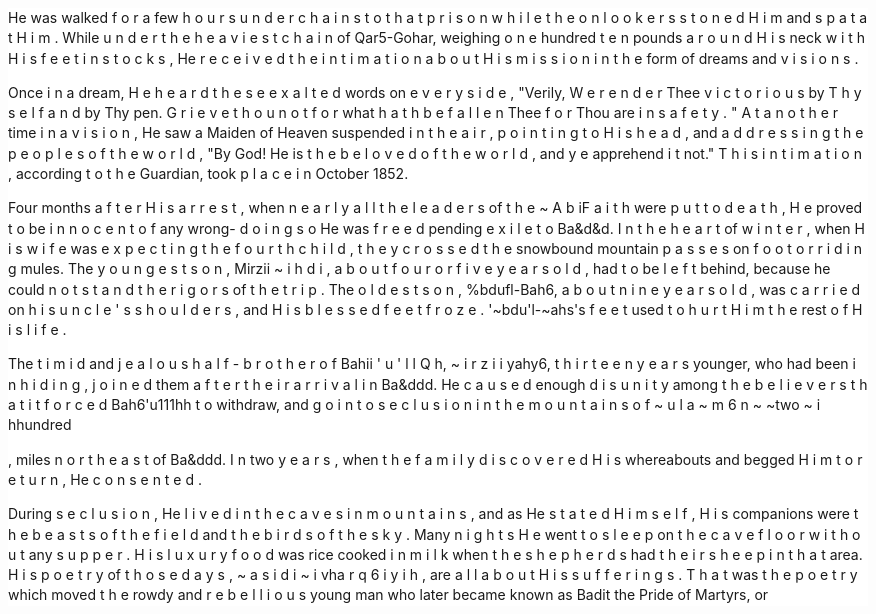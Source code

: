 He was walked f o r a few h o u r s u n d e r c h a i n s t o t h a t p r i s o n w h i l e
t h e o n l o o k e r s s t o n e d H i m and s p a t a t H i m . While u n d e r t h e h e a v i e s t
c h a i n of Qar5-Gohar, weighing o n e hundred t e n pounds a r o u n d H i s
neck w i t h H i s f e e t i n s t o c k s , He r e c e i v e d t h e i n t i m a t i o n a b o u t
H i s m i s s i o n i n t h e form of dreams and v i s i o n s .

Once i n a dream, H e h e a r d t h e s e e x a l t e d words on e v e r y s i d e ,
"Verily, W         e r e n d e r Thee v i c t o r i o u s by T h y s e l f a n d by Thy pen.
G r i e v e t h o u n o t f o r what h a t h b e f a l l e n Thee f o r Thou are i n s a f e t y . "
A t a n o t h e r time i n a v i s i o n , He saw a Maiden of Heaven suspended
i n t h e a i r , p o i n t i n g t o H i s h e a d , and a d d r e s s i n g t h e p e o p l e s o f
t h e w o r l d , "By God! He is t h e b e l o v e d o f t h e w o r l d , and y e apprehend
i t not."          T h i s i n t i m a t i o n , according t o t h e Guardian, took p l a c e
i n October 1852.

Four months a f t e r H i s a r r e s t , when n e a r l y a l l t h e l e a d e r s of t h e
~ A b iF a i t h were p u t t o d e a t h , H e proved t o be i n n o c e n t o f any wrong-
d o i n g s o He was f r e e d pending e x i l e t o Ba&d&d.                        I n t h e h e a r t of
w i n t e r , when H i s w i f e was e x p e c t i n g t h e f o u r t h c h i l d , t h e y c r o s s e d
t h e snowbound mountain p a s s e s on f o o t o r r i d i n g mules. The y o u n g e s t
s o n , Mirzii ~ i h d i , a b o u t f o u r o r f i v e y e a r s o l d , had t o be l e f t
behind, because he could n o t s t a n d t h e r i g o r s of t h e t r i p .                          The
o l d e s t s o n , %bdufl-Bah6, a b o u t n i n e y e a r s o l d , was c a r r i e d on
h i s u n c l e ' s s h o u l d e r s , and H i s b l e s s e d f e e t f r o z e .    '~bdu'l-~ahs's
f e e t used t o h u r t H i m t h e rest o f H i s l i f e .

The t i m i d and j e a l o u s h a l f - b r o t h e r o f Bahii ' u ' l l Q h, ~ i r z i i yahy6,
t h i r t e e n y e a r s younger, who had been i n h i d i n g , j o i n e d them a f t e r
t h e i r a r r i v a l i n Ba&ddd.           He c a u s e d enough d i s u n i t y among t h e
b e l i e v e r s t h a t i t f o r c e d Bah6'u111hh t o withdraw, and g o i n t o
s e c l u s i o n i n t h e m o u n t a i n s o f ~ u l a ~ m 6 n ~ ~two     ~ i hhundred

,         miles
n o r t h e a s t of Ba&ddd.           I n two y e a r s , when t h e f a m i l y d i s c o v e r e d
H i s whereabouts and begged H i m t o r e t u r n , He c o n s e n t e d .

During s e c l u s i o n , He l i v e d i n t h e c a v e s i n m o u n t a i n s , and as He
s t a t e d H i m s e l f , H i s companions were t h e b e a s t s o f t h e f i e l d and
t h e b i r d s o f t h e s k y . Many n i g h t s H e went t o s l e e p on t h e c a v e
f l o o r w i t h o u t any s u p p e r . H i s l u x u r y f o o d was rice cooked i n m i l k
when t h e s h e p h e r d s had t h e i r s h e e p i n t h a t area. H i s p o e t r y of
t h o s e d a y s , ~ a s i d i ~ i vha r q 6 i y i h , are a l l a b o u t H i s s u f f e r i n g s  .
T h a t was t h e p o e t r y which moved t h e rowdy and r e b e l l i o u s young
man who later became known as Badit the Pride of Martyrs, or
